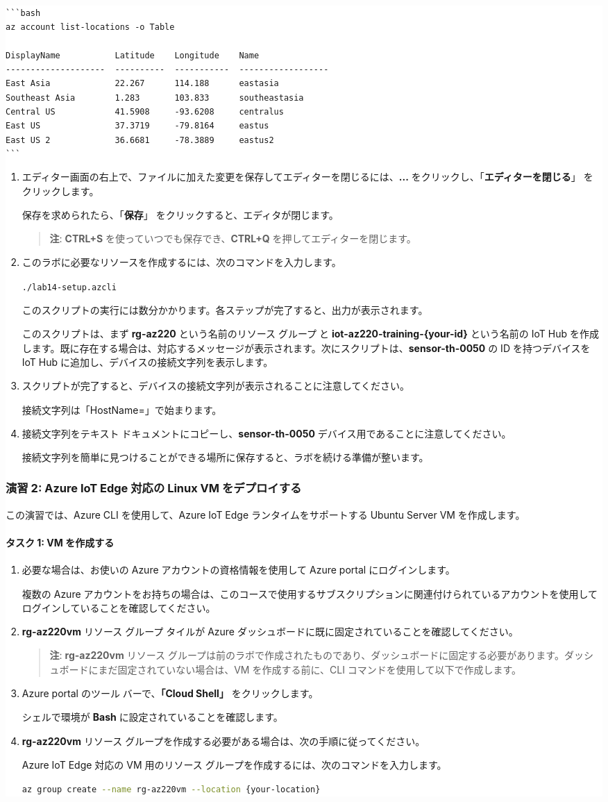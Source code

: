     ```bash
    az account list-locations -o Table

    DisplayName           Latitude    Longitude    Name
    --------------------  ----------  -----------  ------------------
    East Asia             22.267      114.188      eastasia
    Southeast Asia        1.283       103.833      southeastasia
    Central US            41.5908     -93.6208     centralus
    East US               37.3719     -79.8164     eastus
    East US 2             36.6681     -78.3889     eastus2
    ```

1. エディター画面の右上で、ファイルに加えた変更を保存してエディターを閉じるには、**...** をクリックし、「**エディターを閉じる**」 をクリックします。

    保存を求められたら、「**保存**」 をクリックすると、エディタが閉じます。

    > **注**: **CTRL+S** を使っていつでも保存でき、**CTRL+Q** を押してエディターを閉じます。

1. このラボに必要なリソースを作成するには、次のコマンドを入力します。

    ```bash
    ./lab14-setup.azcli
    ```

    このスクリプトの実行には数分かかります。各ステップが完了すると、出力が表示されます。

    このスクリプトは、まず **rg-az220** という名前のリソース グループ と **iot-az220-training-{your-id}** という名前の IoT Hub を作成します。既に存在する場合は、対応するメッセージが表示されます。次にスクリプトは、**sensor-th-0050** の ID を持つデバイスを IoT Hub に追加し、デバイスの接続文字列を表示します。

1. スクリプトが完了すると、デバイスの接続文字列が表示されることに注意してください。

    接続文字列は「HostName=」で始まります。

1. 接続文字列をテキスト ドキュメントにコピーし、**sensor-th-0050** デバイス用であることに注意してください。

    接続文字列を簡単に見つけることができる場所に保存すると、ラボを続ける準備が整います。

### 演習 2: Azure IoT Edge 対応の Linux VM をデプロイする

この演習では、Azure CLI を使用して、Azure IoT Edge ランタイムをサポートする Ubuntu Server VM を作成します。

#### タスク 1: VM を作成する

1. 必要な場合は、お使いの Azure アカウントの資格情報を使用して Azure portal にログインします。

    複数の Azure アカウントをお持ちの場合は、このコースで使用するサブスクリプションに関連付けられているアカウントを使用してログインしていることを確認してください。

1. **rg-az220vm** リソース グループ タイルが Azure ダッシュボードに既に固定されていることを確認してください。

    > **注**: **rg-az220vm** リソース グループは前のラボで作成されたものであり、ダッシュボードに固定する必要があります。ダッシュボードにまだ固定されていない場合は、VM を作成する前に、CLI コマンドを使用して以下で作成します。

1. Azure portal のツール バーで、**「Cloud Shell」** をクリックします。

    シェルで環境が **Bash** に設定されていることを確認します。

1. **rg-az220vm** リソース グループを作成する必要がある場合は、次の手順に従ってください。

    Azure IoT Edge 対応の VM 用のリソース グループを作成するには、次のコマンドを入力します。

    ```bash
    az group create --name rg-az220vm --location {your-location}
    ```
